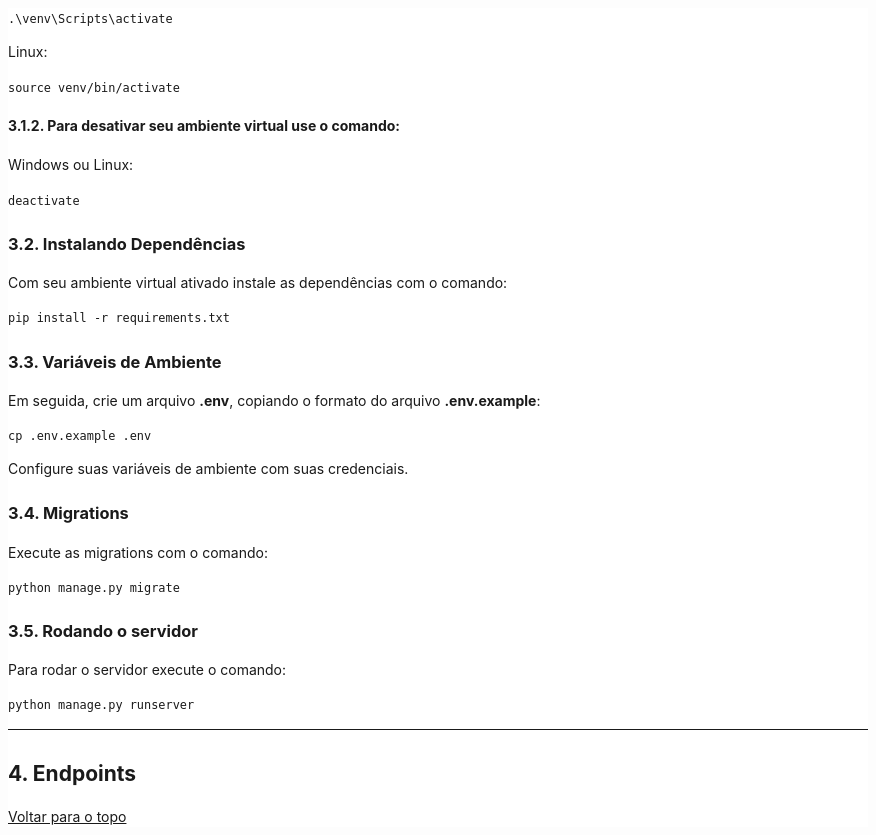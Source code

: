 ```shell
.\venv\Scripts\activate
```

Linux:

```shell
source venv/bin/activate
```

#### 3.1.2. Para desativar seu ambiente virtual use o comando:

Windows ou Linux:

```shell
deactivate
```

### 3.2. Instalando Dependências

Com seu ambiente virtual ativado instale as dependências com o comando:

```shell
pip install -r requirements.txt
```

### 3.3. Variáveis de Ambiente

Em seguida, crie um arquivo **.env**, copiando o formato do arquivo **.env.example**:

```
cp .env.example .env
```

Configure suas variáveis de ambiente com suas credenciais.

### 3.4. Migrations

Execute as migrations com o comando:

```
python manage.py migrate
```

### 3.5. Rodando o servidor

Para rodar o servidor execute o comando:

```
python manage.py runserver
```

---

## 4. Endpoints

[ Voltar para o topo ](#tabela-de-conteúdos)
